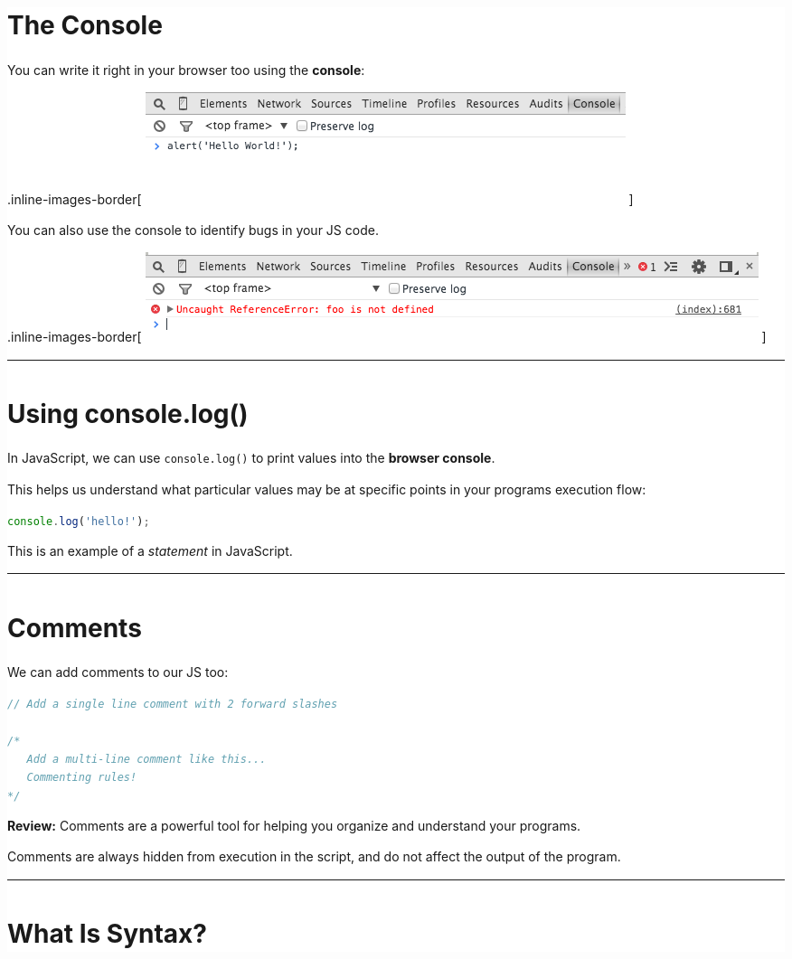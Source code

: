 # The Console

You can write it right in your browser too using the **console**:

.inline-images-border[
![Writing scripts in the console](../../public/img/slide-assets/console-screenshot.png)
]

You can also use the console to identify bugs in your JS code.

.inline-images-border[
![Error in the console](../../public/img/slide-assets/js-error-screenshot.png)
]

---

# Using console.log()

In JavaScript, we can use `console.log()` to print values into the **browser console**.

This helps us understand what particular values may be at specific points in your programs execution flow:

```js
console.log('hello!');
```

This is an example of a *statement* in JavaScript.

---

# Comments

We can add comments to our JS too:

```js
// Add a single line comment with 2 forward slashes

/*
   Add a multi-line comment like this...
   Commenting rules!
*/
```

**Review:** Comments are a powerful tool for helping you organize and understand your programs.

Comments are always hidden from execution in the script, and do not affect the output of the program.

---

# What Is Syntax?
